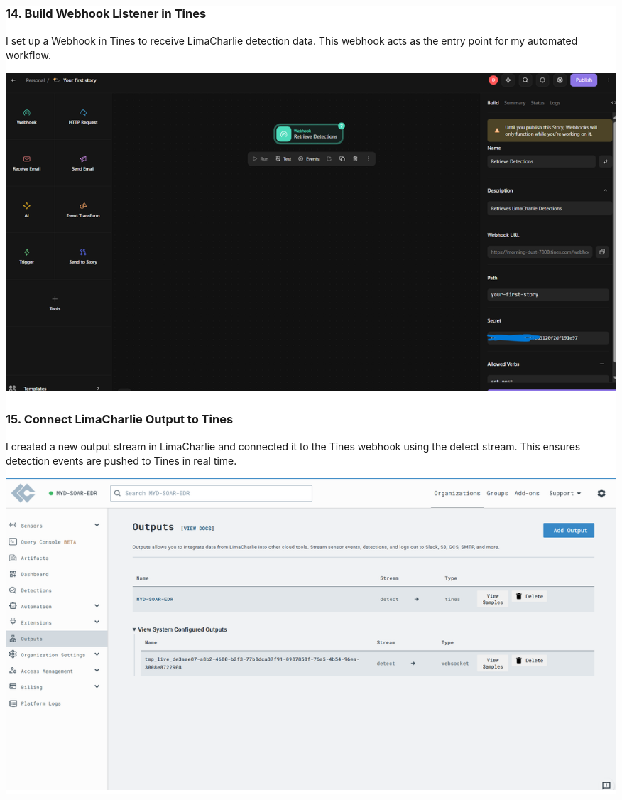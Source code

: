 ### 14. Build Webhook Listener in Tines
I set up a Webhook in Tines to receive LimaCharlie detection data. This webhook acts as the entry point for my automated workflow.

![image alt](https://github.com/mdenizcengiz/SOAR-EDR-HOME-LAB/blob/1687d062a9dda07f48701db3b1e316af2c93f8a3/Screenshots/12-%20Establish%20connection%20with%20webhook%20to%20limacharlies.png)

### 15. Connect LimaCharlie Output to Tines
I created a new output stream in LimaCharlie and connected it to the Tines webhook using the detect stream. This ensures detection events are pushed to Tines in real time.

![image alt](https://github.com/mdenizcengiz/SOAR-EDR-HOME-LAB/blob/1687d062a9dda07f48701db3b1e316af2c93f8a3/Screenshots/13-Connect%20it%20from%20output%20in%20limacharlie.png)
